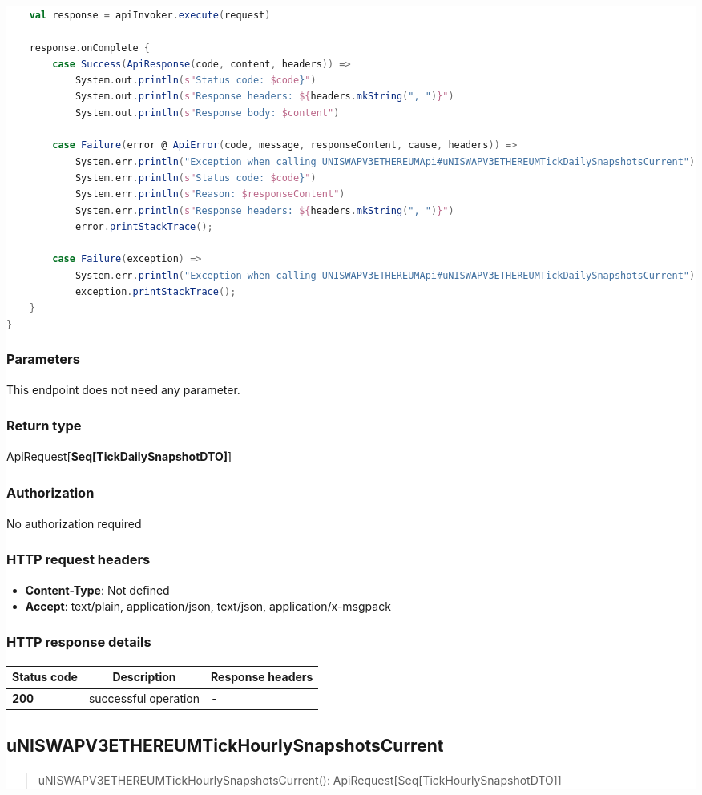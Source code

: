 ```scala
    val response = apiInvoker.execute(request)

    response.onComplete {
        case Success(ApiResponse(code, content, headers)) =>
            System.out.println(s"Status code: $code}")
            System.out.println(s"Response headers: ${headers.mkString(", ")}")
            System.out.println(s"Response body: $content")
        
        case Failure(error @ ApiError(code, message, responseContent, cause, headers)) =>
            System.err.println("Exception when calling UNISWAPV3ETHEREUMApi#uNISWAPV3ETHEREUMTickDailySnapshotsCurrent")
            System.err.println(s"Status code: $code}")
            System.err.println(s"Reason: $responseContent")
            System.err.println(s"Response headers: ${headers.mkString(", ")}")
            error.printStackTrace();

        case Failure(exception) => 
            System.err.println("Exception when calling UNISWAPV3ETHEREUMApi#uNISWAPV3ETHEREUMTickDailySnapshotsCurrent")
            exception.printStackTrace();
    }
}
```

### Parameters

This endpoint does not need any parameter.

### Return type

ApiRequest[[**Seq[TickDailySnapshotDTO]**](TickDailySnapshotDTO.md)]


### Authorization

No authorization required

### HTTP request headers

- **Content-Type**: Not defined
- **Accept**: text/plain, application/json, text/json, application/x-msgpack

### HTTP response details
| Status code | Description | Response headers |
|-------------|-------------|------------------|
| **200** | successful operation |  -  |


## uNISWAPV3ETHEREUMTickHourlySnapshotsCurrent

> uNISWAPV3ETHEREUMTickHourlySnapshotsCurrent(): ApiRequest[Seq[TickHourlySnapshotDTO]]
